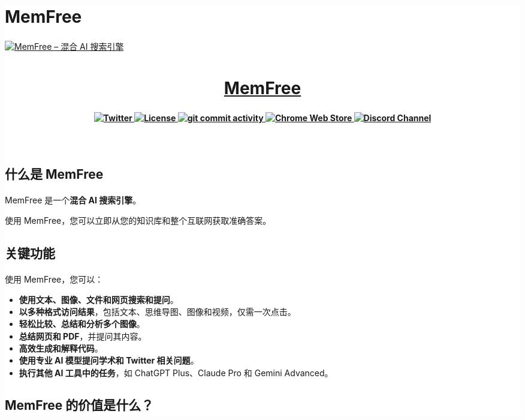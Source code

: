 # MemFree

<a href="https://www.memfree.me">
  <img alt="MemFree – 混合 AI 搜索引擎" src="../.assets/memfree-ai-search.gif" width="100%">
</a>

<h1 align="center"><a href="https://www.memfree.me">MemFree</a></h1>

<h4 align="center">
  <a href="https://twitter.com/ahaapple2023">
    <img src="https://img.shields.io/twitter/follow/llmreport?style=flat&label=%40ahaapple&logo=twitter&color=0bf&logoColor=fff" alt="Twitter" />
  </a>
  <a href="https://github.com/memfreeme/memfree/blob/main/LICENSE">
    <img src="https://img.shields.io/github/license/memfreeme/memfree?label=license&logo=github&color=f80&logoColor=fff" alt="License" />
  </a>
  <a href="https://github.com/memfreeme/memfree/issues">
    <img src="https://img.shields.io/github/commit-activity/m/memfreeme/memfree" alt="git commit activity" />
  </a>
  <a href="https://chromewebstore.google.com/detail/memfree/dndjodcanbhkomcgihbhcejogiimdmpk">
    <img src="https://img.shields.io/chrome-web-store/v/dndjodcanbhkomcgihbhcejogiimdmpk?style=flat-square&color=blueviolet" alt="Chrome Web Store">
  </a>
  <a href="https://discord.com/invite/7QqyMSTaRq">
    <img src="https://img.shields.io/badge/chat-on%20Discord-blueviolet" alt="Discord Channel" />
  </a>
</h4>

<br/>

## 什么是 MemFree

MemFree 是一个<b>混合 AI 搜索引擎</b>。

使用 MemFree，您可以立即从您的知识库和整个互联网获取准确答案。

## 关键功能

使用 MemFree，您可以：

- **使用文本、图像、文件和网页搜索和提问**。
- **以多种格式访问结果**，包括文本、思维导图、图像和视频，仅需一次点击。
- **轻松比较、总结和分析多个图像**。
- **总结网页和 PDF**，并提问其内容。
- **高效生成和解释代码**。
- **使用专业 AI 模型提问学术和 Twitter 相关问题**。
- **执行其他 AI 工具中的任务**，如 ChatGPT Plus、Claude Pro 和 Gemini Advanced。

## MemFree 的价值是什么？
